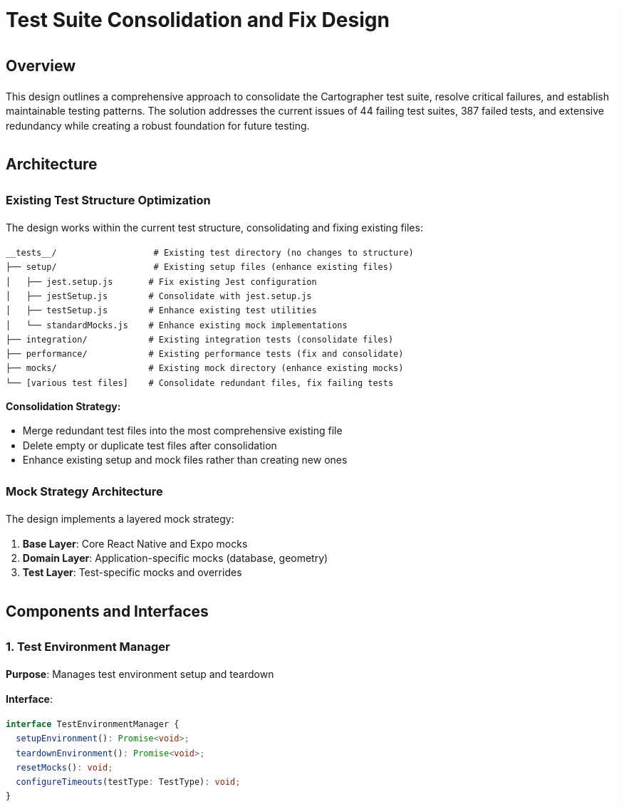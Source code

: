 # Test Suite Consolidation and Fix Design

## Overview

This design outlines a comprehensive approach to consolidate the Cartographer test suite, resolve critical failures, and establish maintainable testing patterns. The solution addresses the current issues of 44 failing test suites, 387 failed tests, and extensive redundancy while creating a robust foundation for future testing.

## Architecture

### Existing Test Structure Optimization

The design works within the current test structure, consolidating and fixing existing files:

```
__tests__/                   # Existing test directory (no changes to structure)
├── setup/                   # Existing setup files (enhance existing files)
│   ├── jest.setup.js       # Fix existing Jest configuration
│   ├── jestSetup.js        # Consolidate with jest.setup.js
│   ├── testSetup.js        # Enhance existing test utilities
│   └── standardMocks.js    # Enhance existing mock implementations
├── integration/            # Existing integration tests (consolidate files)
├── performance/            # Existing performance tests (fix and consolidate)
├── mocks/                  # Existing mock directory (enhance existing mocks)
└── [various test files]    # Consolidate redundant files, fix failing tests
```

**Consolidation Strategy:**
- Merge redundant test files into the most comprehensive existing file
- Delete empty or duplicate test files after consolidation
- Enhance existing setup and mock files rather than creating new ones

### Mock Strategy Architecture

The design implements a layered mock strategy:

1. **Base Layer**: Core React Native and Expo mocks
2. **Domain Layer**: Application-specific mocks (database, geometry)
3. **Test Layer**: Test-specific mocks and overrides

## Components and Interfaces

### 1. Test Environment Manager

**Purpose**: Manages test environment setup and teardown

**Interface**:
```typescript
interface TestEnvironmentManager {
  setupEnvironment(): Promise<void>;
  teardownEnvironment(): Promise<void>;
  resetMocks(): void;
  configureTimeouts(testType: TestType): void;
}
```
